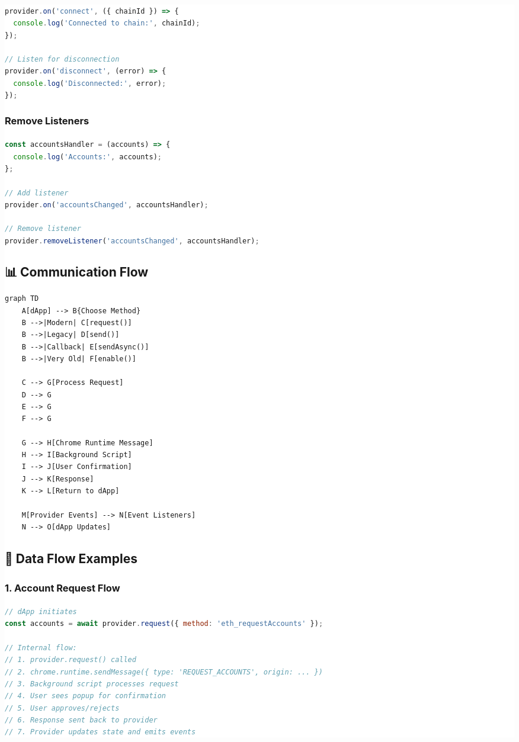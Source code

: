 ```javascript
provider.on('connect', ({ chainId }) => {
  console.log('Connected to chain:', chainId);
});

// Listen for disconnection
provider.on('disconnect', (error) => {
  console.log('Disconnected:', error);
});
```

### Remove Listeners
```javascript
const accountsHandler = (accounts) => {
  console.log('Accounts:', accounts);
};

// Add listener
provider.on('accountsChanged', accountsHandler);

// Remove listener
provider.removeListener('accountsChanged', accountsHandler);
```

## 📊 Communication Flow

```mermaid
graph TD
    A[dApp] --> B{Choose Method}
    B -->|Modern| C[request()]
    B -->|Legacy| D[send()]
    B -->|Callback| E[sendAsync()]
    B -->|Very Old| F[enable()]
    
    C --> G[Process Request]
    D --> G
    E --> G
    F --> G
    
    G --> H[Chrome Runtime Message]
    H --> I[Background Script]
    I --> J[User Confirmation]
    J --> K[Response]
    K --> L[Return to dApp]
    
    M[Provider Events] --> N[Event Listeners]
    N --> O[dApp Updates]
```

## 🔄 Data Flow Examples

### 1. Account Request Flow
```javascript
// dApp initiates
const accounts = await provider.request({ method: 'eth_requestAccounts' });

// Internal flow:
// 1. provider.request() called
// 2. chrome.runtime.sendMessage({ type: 'REQUEST_ACCOUNTS', origin: ... })
// 3. Background script processes request
// 4. User sees popup for confirmation
// 5. User approves/rejects
// 6. Response sent back to provider
// 7. Provider updates state and emits events
```